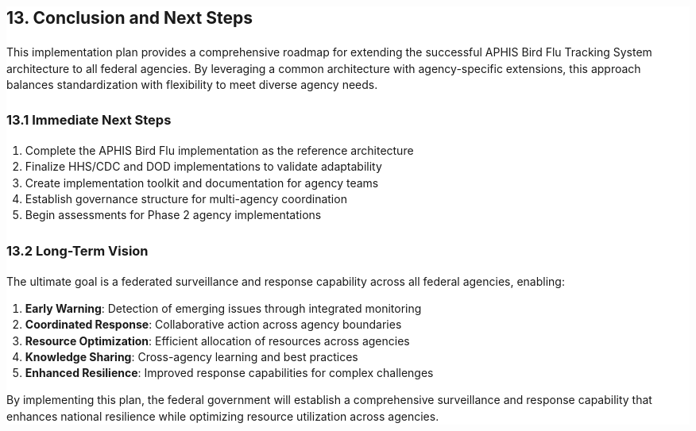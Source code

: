 ## 13. Conclusion and Next Steps

This implementation plan provides a comprehensive roadmap for extending the successful APHIS Bird Flu Tracking System architecture to all federal agencies. By leveraging a common architecture with agency-specific extensions, this approach balances standardization with flexibility to meet diverse agency needs.

### 13.1 Immediate Next Steps

1. Complete the APHIS Bird Flu implementation as the reference architecture
2. Finalize HHS/CDC and DOD implementations to validate adaptability
3. Create implementation toolkit and documentation for agency teams
4. Establish governance structure for multi-agency coordination
5. Begin assessments for Phase 2 agency implementations

### 13.2 Long-Term Vision

The ultimate goal is a federated surveillance and response capability across all federal agencies, enabling:

1. **Early Warning**: Detection of emerging issues through integrated monitoring
2. **Coordinated Response**: Collaborative action across agency boundaries
3. **Resource Optimization**: Efficient allocation of resources across agencies
4. **Knowledge Sharing**: Cross-agency learning and best practices
5. **Enhanced Resilience**: Improved response capabilities for complex challenges

By implementing this plan, the federal government will establish a comprehensive surveillance and response capability that enhances national resilience while optimizing resource utilization across agencies.